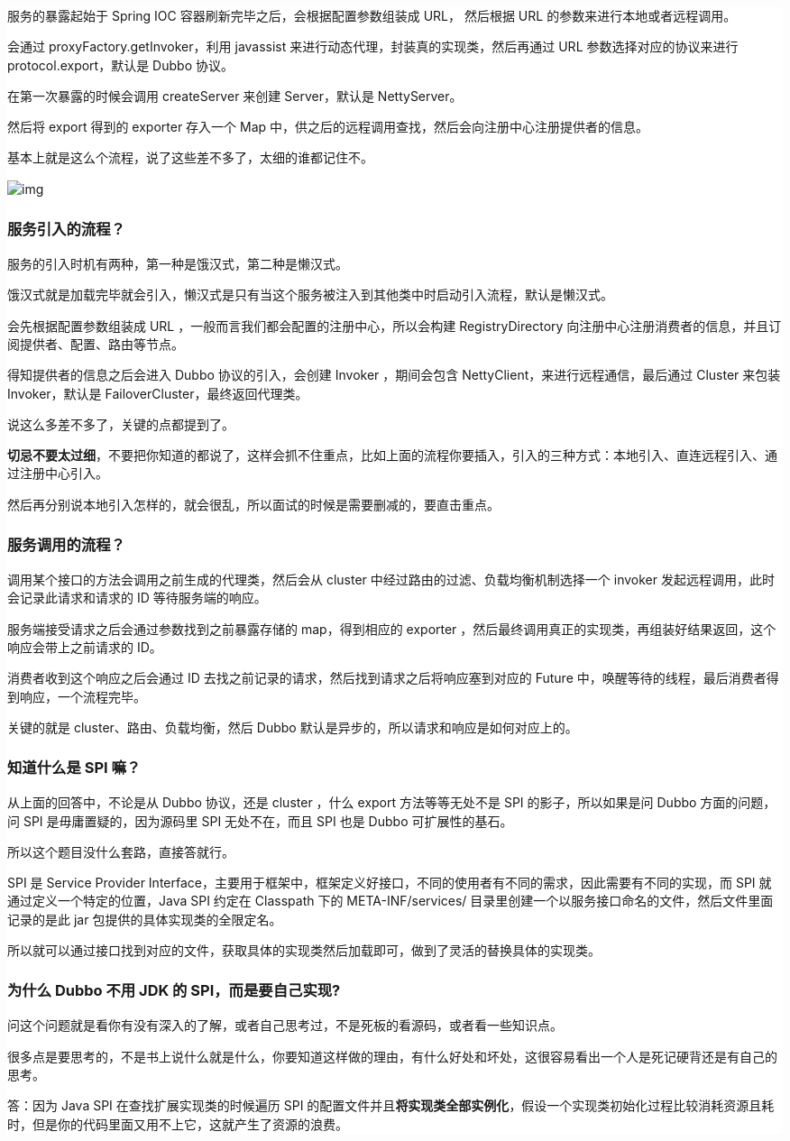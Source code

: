 服务的暴露起始于 Spring IOC 容器刷新完毕之后，会根据配置参数组装成 URL， 然后根据 URL 的参数来进行本地或者远程调用。

会通过 proxyFactory.getInvoker，利用 javassist 来进行动态代理，封装真的实现类，然后再通过 URL 参数选择对应的协议来进行 protocol.export，默认是 Dubbo 协议。

在第一次暴露的时候会调用 createServer 来创建 Server，默认是 NettyServer。

然后将 export 得到的 exporter 存入一个 Map 中，供之后的远程调用查找，然后会向注册中心注册提供者的信息。

基本上就是这么个流程，说了这些差不多了，太细的谁都记住不。

![img](https://fastly.jsdelivr.net/gh/jayxiaohe/blog_img/img/20220504165433.png)

### 服务引入的流程？

服务的引入时机有两种，第一种是饿汉式，第二种是懒汉式。

饿汉式就是加载完毕就会引入，懒汉式是只有当这个服务被注入到其他类中时启动引入流程，默认是懒汉式。

会先根据配置参数组装成 URL ，一般而言我们都会配置的注册中心，所以会构建 RegistryDirectory
向注册中心注册消费者的信息，并且订阅提供者、配置、路由等节点。

得知提供者的信息之后会进入 Dubbo 协议的引入，会创建 Invoker ，期间会包含 NettyClient，来进行远程通信，最后通过 Cluster 来包装 Invoker，默认是 FailoverCluster，最终返回代理类。

说这么多差不多了，关键的点都提到了。

**切忌不要太过细**，不要把你知道的都说了，这样会抓不住重点，比如上面的流程你要插入，引入的三种方式：本地引入、直连远程引入、通过注册中心引入。

然后再分别说本地引入怎样的，就会很乱，所以面试的时候是需要删减的，要直击重点。

### 服务调用的流程？

调用某个接口的方法会调用之前生成的代理类，然后会从 cluster 中经过路由的过滤、负载均衡机制选择一个 invoker 发起远程调用，此时会记录此请求和请求的 ID 等待服务端的响应。

服务端接受请求之后会通过参数找到之前暴露存储的 map，得到相应的 exporter ，然后最终调用真正的实现类，再组装好结果返回，这个响应会带上之前请求的 ID。

消费者收到这个响应之后会通过 ID 去找之前记录的请求，然后找到请求之后将响应塞到对应的 Future 中，唤醒等待的线程，最后消费者得到响应，一个流程完毕。

关键的就是 cluster、路由、负载均衡，然后 Dubbo 默认是异步的，所以请求和响应是如何对应上的。

### 知道什么是 SPI 嘛？

从上面的回答中，不论是从 Dubbo 协议，还是 cluster ，什么 export 方法等等无处不是 SPI 的影子，所以如果是问 Dubbo 方面的问题，问 SPI 是毋庸置疑的，因为源码里 SPI 无处不在，而且 SPI 也是 Dubbo 可扩展性的基石。

所以这个题目没什么套路，直接答就行。

SPI 是 Service Provider Interface，主要用于框架中，框架定义好接口，不同的使用者有不同的需求，因此需要有不同的实现，而 SPI 就通过定义一个特定的位置，Java SPI 约定在 Classpath 下的 META-INF/services/ 目录里创建一个以服务接口命名的文件，然后文件里面记录的是此 jar 包提供的具体实现类的全限定名。

所以就可以通过接口找到对应的文件，获取具体的实现类然后加载即可，做到了灵活的替换具体的实现类。

### 为什么 Dubbo 不用 JDK 的 SPI，而是要自己实现?

问这个问题就是看你有没有深入的了解，或者自己思考过，不是死板的看源码，或者看一些知识点。

很多点是要思考的，不是书上说什么就是什么，你要知道这样做的理由，有什么好处和坏处，这很容易看出一个人是死记硬背还是有自己的思考。

答：因为 Java SPI 在查找扩展实现类的时候遍历 SPI 的配置文件并且**将实现类全部实例化**，假设一个实现类初始化过程比较消耗资源且耗时，但是你的代码里面又用不上它，这就产生了资源的浪费。
